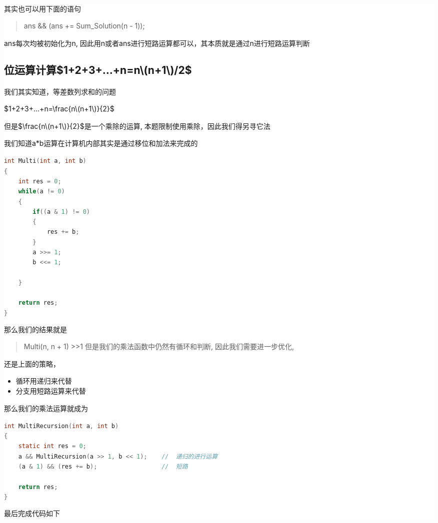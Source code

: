 其实也可以用下面的语句

> ans && \(ans += Sum\_Solution\(n - 1\)\);

ans每次均被初始化为n, 因此用n或者ans进行短路运算都可以，其本质就是通过n进行短路运算判断

## 位运算计算$1+2+3+...+n=n\(n+1\)/2$

我们其实知道，等差数列求和的问题

$1+2+3+...+n=\frac{n\(n+1\)}{2}$

但是$\frac{n\(n+1\)}{2}$是一个乘除的运算, 本题限制使用乘除，因此我们得另寻它法

我们知道a\*b运算在计算机内部其实是通过移位和加法来完成的

```c
int Multi(int a, int b)
{
    int res = 0;
    while(a != 0)
    {
        if((a & 1) != 0)
        {
            res += b;
        }
        a >>= 1;
        b <<= 1;

    }

    return res;
}
```

那么我们的结果就是

> Multi\(n, n + 1\) &gt;&gt;1 但是我们的乘法函数中仍然有循环和判断, 因此我们需要进一步优化,

还是上面的策略，

* 循环用递归来代替
* 分支用短路运算来代替

那么我们的乘法运算就成为

```c
int MultiRecursion(int a, int b)
{
    static int res = 0;
    a && MultiRecursion(a >> 1, b << 1);    //  递归的进行运算
    (a & 1) && (res += b);                  //  短路

    return res;
}
```

最后完成代码如下
